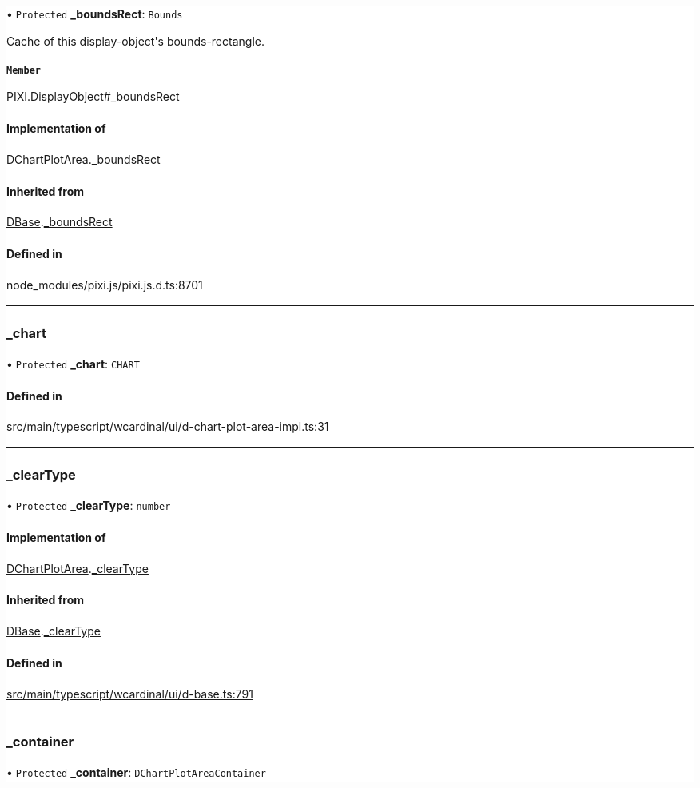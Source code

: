 • `Protected` **\_boundsRect**: `Bounds`

Cache of this display-object's bounds-rectangle.

**`Member`**

PIXI.DisplayObject#_boundsRect

#### Implementation of

[DChartPlotArea](../interfaces/DChartPlotArea.md).[_boundsRect](../interfaces/DChartPlotArea.md#_boundsrect)

#### Inherited from

[DBase](DBase.md).[_boundsRect](DBase.md#_boundsrect)

#### Defined in

node_modules/pixi.js/pixi.js.d.ts:8701

___

### \_chart

• `Protected` **\_chart**: `CHART`

#### Defined in

[src/main/typescript/wcardinal/ui/d-chart-plot-area-impl.ts:31](https://github.com/winter-cardinal/winter-cardinal-ui/blob/v0.407.0/src/main/typescript/wcardinal/ui/d-chart-plot-area-impl.ts#L31)

___

### \_clearType

• `Protected` **\_clearType**: `number`

#### Implementation of

[DChartPlotArea](../interfaces/DChartPlotArea.md).[_clearType](../interfaces/DChartPlotArea.md#_cleartype)

#### Inherited from

[DBase](DBase.md).[_clearType](DBase.md#_cleartype)

#### Defined in

[src/main/typescript/wcardinal/ui/d-base.ts:791](https://github.com/winter-cardinal/winter-cardinal-ui/blob/v0.407.0/src/main/typescript/wcardinal/ui/d-base.ts#L791)

___

### \_container

• `Protected` **\_container**: [`DChartPlotAreaContainer`](DChartPlotAreaContainer.md)
